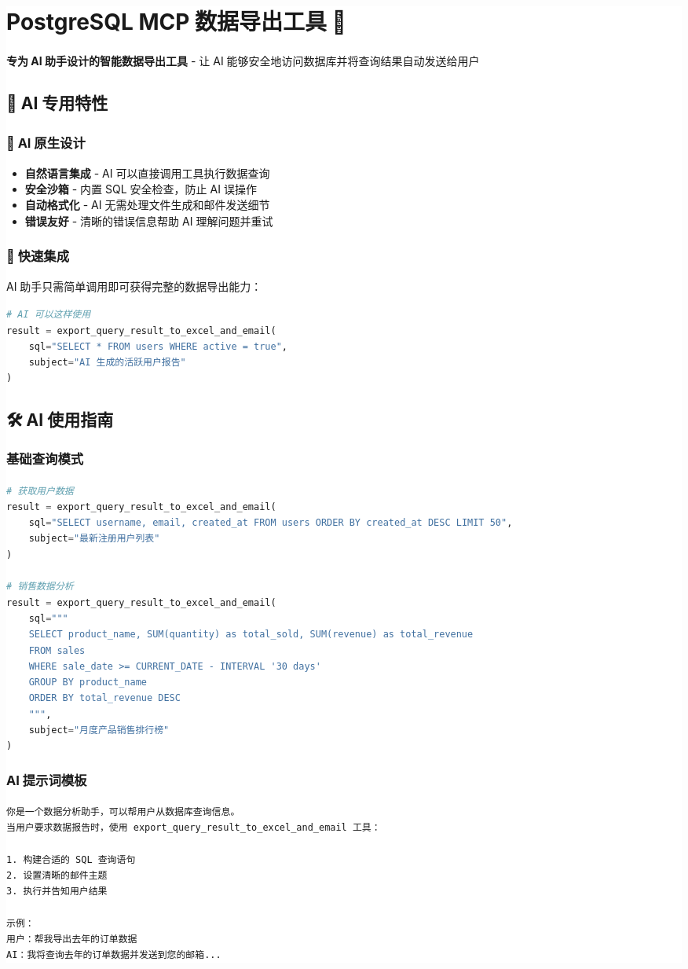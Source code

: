 # PostgreSQL MCP 数据导出工具 🤖

**专为 AI 助手设计的智能数据导出工具** - 让 AI 能够安全地访问数据库并将查询结果自动发送给用户

## 🌟 AI 专用特性

### 🤖 **AI 原生设计**
- **自然语言集成** - AI 可以直接调用工具执行数据查询
- **安全沙箱** - 内置 SQL 安全检查，防止 AI 误操作
- **自动格式化** - AI 无需处理文件生成和邮件发送细节
- **错误友好** - 清晰的错误信息帮助 AI 理解问题并重试

### 🚀 **快速集成**
AI 助手只需简单调用即可获得完整的数据导出能力：

```python
# AI 可以这样使用
result = export_query_result_to_excel_and_email(
    sql="SELECT * FROM users WHERE active = true",
    subject="AI 生成的活跃用户报告"
)
```

## 🛠️ AI 使用指南

### 基础查询模式
```python
# 获取用户数据
result = export_query_result_to_excel_and_email(
    sql="SELECT username, email, created_at FROM users ORDER BY created_at DESC LIMIT 50",
    subject="最新注册用户列表"
)

# 销售数据分析
result = export_query_result_to_excel_and_email(
    sql="""
    SELECT product_name, SUM(quantity) as total_sold, SUM(revenue) as total_revenue
    FROM sales 
    WHERE sale_date >= CURRENT_DATE - INTERVAL '30 days'
    GROUP BY product_name 
    ORDER BY total_revenue DESC
    """,
    subject="月度产品销售排行榜"
)
```

### AI 提示词模板
```
你是一个数据分析助手，可以帮用户从数据库查询信息。
当用户要求数据报告时，使用 export_query_result_to_excel_and_email 工具：

1. 构建合适的 SQL 查询语句
2. 设置清晰的邮件主题
3. 执行并告知用户结果

示例：
用户：帮我导出去年的订单数据
AI：我将查询去年的订单数据并发送到您的邮箱...
```
